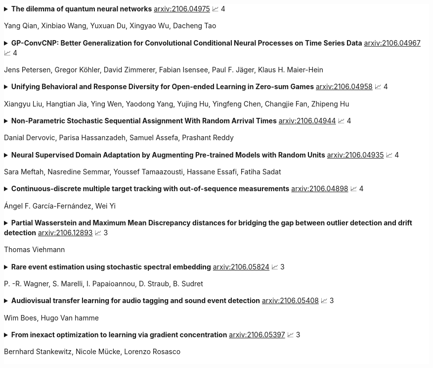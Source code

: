 <details><summary><b>The dilemma of quantum neural networks</b>
<a href="https://arxiv.org/abs/2106.04975">arxiv:2106.04975</a>
&#x1F4C8; 4 <br>
<p>Yang Qian, Xinbiao Wang, Yuxuan Du, Xingyao Wu, Dacheng Tao</p></summary></details>

<details><summary><b>GP-ConvCNP: Better Generalization for Convolutional Conditional Neural Processes on Time Series Data</b>
<a href="https://arxiv.org/abs/2106.04967">arxiv:2106.04967</a>
&#x1F4C8; 4 <br>
<p>Jens Petersen, Gregor Köhler, David Zimmerer, Fabian Isensee, Paul F. Jäger, Klaus H. Maier-Hein</p></summary></details>

<details><summary><b>Unifying Behavioral and Response Diversity for Open-ended Learning in Zero-sum Games</b>
<a href="https://arxiv.org/abs/2106.04958">arxiv:2106.04958</a>
&#x1F4C8; 4 <br>
<p>Xiangyu Liu, Hangtian Jia, Ying Wen, Yaodong Yang, Yujing Hu, Yingfeng Chen, Changjie Fan, Zhipeng Hu</p></summary></details>

<details><summary><b>Non-Parametric Stochastic Sequential Assignment With Random Arrival Times</b>
<a href="https://arxiv.org/abs/2106.04944">arxiv:2106.04944</a>
&#x1F4C8; 4 <br>
<p>Danial Dervovic, Parisa Hassanzadeh, Samuel Assefa, Prashant Reddy</p></summary></details>

<details><summary><b>Neural Supervised Domain Adaptation by Augmenting Pre-trained Models with Random Units</b>
<a href="https://arxiv.org/abs/2106.04935">arxiv:2106.04935</a>
&#x1F4C8; 4 <br>
<p>Sara Meftah, Nasredine Semmar, Youssef Tamaazousti, Hassane Essafi, Fatiha Sadat</p></summary></details>

<details><summary><b>Continuous-discrete multiple target tracking with out-of-sequence measurements</b>
<a href="https://arxiv.org/abs/2106.04898">arxiv:2106.04898</a>
&#x1F4C8; 4 <br>
<p>Ángel F. García-Fernández, Wei Yi</p></summary></details>

<details><summary><b>Partial Wasserstein and Maximum Mean Discrepancy distances for bridging the gap between outlier detection and drift detection</b>
<a href="https://arxiv.org/abs/2106.12893">arxiv:2106.12893</a>
&#x1F4C8; 3 <br>
<p>Thomas Viehmann</p></summary></details>

<details><summary><b>Rare event estimation using stochastic spectral embedding</b>
<a href="https://arxiv.org/abs/2106.05824">arxiv:2106.05824</a>
&#x1F4C8; 3 <br>
<p>P. -R. Wagner, S. Marelli, I. Papaioannou, D. Straub, B. Sudret</p></summary></details>

<details><summary><b>Audiovisual transfer learning for audio tagging and sound event detection</b>
<a href="https://arxiv.org/abs/2106.05408">arxiv:2106.05408</a>
&#x1F4C8; 3 <br>
<p>Wim Boes, Hugo Van hamme</p></summary></details>

<details><summary><b>From inexact optimization to learning via gradient concentration</b>
<a href="https://arxiv.org/abs/2106.05397">arxiv:2106.05397</a>
&#x1F4C8; 3 <br>
<p>Bernhard Stankewitz, Nicole Mücke, Lorenzo Rosasco</p></summary></details>
